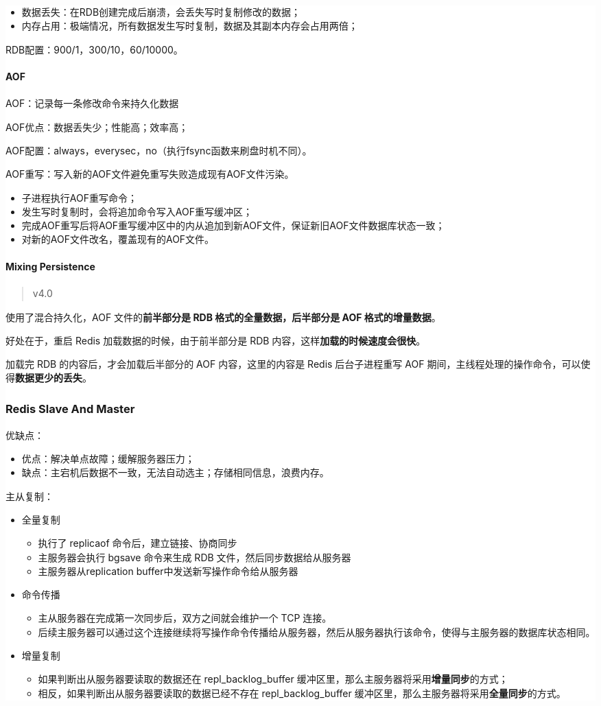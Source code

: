 - 数据丢失：在RDB创建完成后崩溃，会丢失写时复制修改的数据；
- 内存占用：极端情况，所有数据发生写时复制，数据及其副本内存会占用两倍；

RDB配置：900/1，300/10，60/10000。



#### AOF

AOF：记录每一条修改命令来持久化数据

AOF优点：数据丢失少；性能高；效率高；

AOF配置：always，everysec，no（执行fsync函数来刷盘时机不同）。

AOF重写：写入新的AOF文件避免重写失败造成现有AOF文件污染。

- 子进程执行AOF重写命令；
- 发生写时复制时，会将追加命令写入AOF重写缓冲区；
- 完成AOF重写后将AOF重写缓冲区中的内从追加到新AOF文件，保证新旧AOF文件数据库状态一致；
- 对新的AOF文件改名，覆盖现有的AOF文件。



#### Mixing Persistence

> v4.0

使用了混合持久化，AOF 文件的**前半部分是 RDB 格式的全量数据，后半部分是 AOF 格式的增量数据**。

好处在于，重启 Redis 加载数据的时候，由于前半部分是 RDB 内容，这样**加载的时候速度会很快**。

加载完 RDB 的内容后，才会加载后半部分的 AOF 内容，这里的内容是 Redis 后台子进程重写 AOF 期间，主线程处理的操作命令，可以使得**数据更少的丢失**。



### Redis Slave And Master

优缺点：

- 优点：解决单点故障；缓解服务器压力；
- 缺点：主宕机后数据不一致，无法自动选主；存储相同信息，浪费内存。



主从复制：

- 全量复制

    - 执行了 replicaof 命令后，建立链接、协商同步
    - 主服务器会执行 bgsave 命令来生成 RDB 文件，然后同步数据给从服务器
    - 主服务器从replication buffer中发送新写操作命令给从服务器
- 命令传播

    - 主从服务器在完成第一次同步后，双方之间就会维护一个 TCP 连接。
    - 后续主服务器可以通过这个连接继续将写操作命令传播给从服务器，然后从服务器执行该命令，使得与主服务器的数据库状态相同。

- 增量复制

    - 如果判断出从服务器要读取的数据还在 repl_backlog_buffer 缓冲区里，那么主服务器将采用**增量同步**的方式；
    - 相反，如果判断出从服务器要读取的数据已经不存在 repl_backlog_buffer 缓冲区里，那么主服务器将采用**全量同步**的方式。



